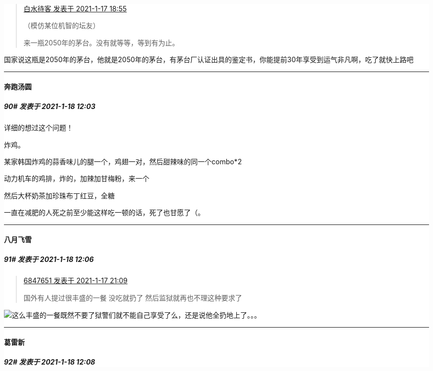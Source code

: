

<blockquote><a href="httphttps://bbs.saraba1st.com/2b/forum.php?mod=redirect&amp;goto=findpost&amp;pid=50064989&amp;ptid=1983315" target="_blank">白水待客 发表于 2021-1-17 18:55</a>

（模仿某位机智的坛友）

来一瓶2050年的茅台。没有就等等，等到有为止。</blockquote>
国家说这瓶是2050年的茅台，他就是2050年的茅台，有茅台厂认证出具的鉴定书，你能提前30年享受到运气非凡啊，吃了就快上路吧







*****

####  奔跑汤圆  
##### 90#       发表于 2021-1-18 12:03




详细的想过这个问题！

炸鸡。

某家韩国炸鸡的蒜香味儿的腿一个，鸡翅一对，然后甜辣味的同一个combo*2

动力机车的鸡排，炸的，加辣加甘梅粉，来一个

然后大杯奶茶加珍珠布丁红豆，全糖


一直在减肥的人死之前至少能这样吃一顿的话，死了也甘愿了（。







*****

####  八月飞雪  
##### 91#       发表于 2021-1-18 12:06



<blockquote><a href="httphttps://bbs.saraba1st.com/2b/forum.php?mod=redirect&amp;goto=findpost&amp;pid=50066223&amp;ptid=1983315" target="_blank">6847651 发表于 2021-1-17 21:09</a>

国外有人提过很丰盛的一餐 没吃就扔了 然后监狱就再也不理这种要求了</blockquote>
<img src="https://static.saraba1st.com/image/smiley/face2017/112.png" referrerpolicy="no-referrer">这么丰盛的一餐既然不要了狱警们就不能自己享受了么，还是说他全扔地上了。。。







*****

####  葛雷新  
##### 92#       发表于 2021-1-18 12:08
